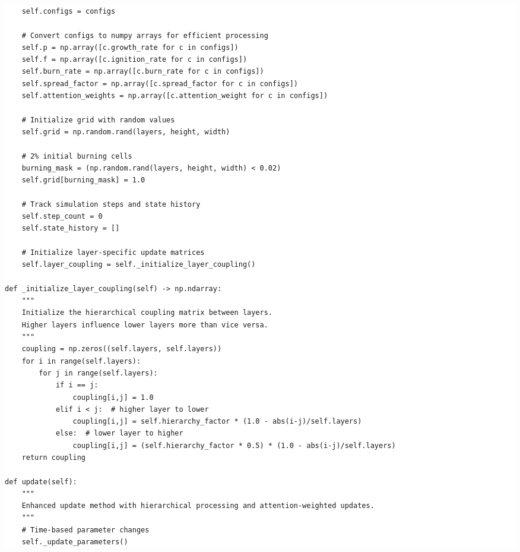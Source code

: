         self.configs = configs
        
        # Convert configs to numpy arrays for efficient processing
        self.p = np.array([c.growth_rate for c in configs])
        self.f = np.array([c.ignition_rate for c in configs])
        self.burn_rate = np.array([c.burn_rate for c in configs])
        self.spread_factor = np.array([c.spread_factor for c in configs])
        self.attention_weights = np.array([c.attention_weight for c in configs])
        
        # Initialize grid with random values
        self.grid = np.random.rand(layers, height, width)
        
        # 2% initial burning cells
        burning_mask = (np.random.rand(layers, height, width) < 0.02)
        self.grid[burning_mask] = 1.0
        
        # Track simulation steps and state history
        self.step_count = 0
        self.state_history = []
        
        # Initialize layer-specific update matrices
        self.layer_coupling = self._initialize_layer_coupling()

    def _initialize_layer_coupling(self) -> np.ndarray:
        """
        Initialize the hierarchical coupling matrix between layers.
        Higher layers influence lower layers more than vice versa.
        """
        coupling = np.zeros((self.layers, self.layers))
        for i in range(self.layers):
            for j in range(self.layers):
                if i == j:
                    coupling[i,j] = 1.0
                elif i < j:  # higher layer to lower
                    coupling[i,j] = self.hierarchy_factor * (1.0 - abs(i-j)/self.layers)
                else:  # lower layer to higher
                    coupling[i,j] = (self.hierarchy_factor * 0.5) * (1.0 - abs(i-j)/self.layers)
        return coupling

    def update(self):
        """
        Enhanced update method with hierarchical processing and attention-weighted updates.
        """
        # Time-based parameter changes
        self._update_parameters()
        